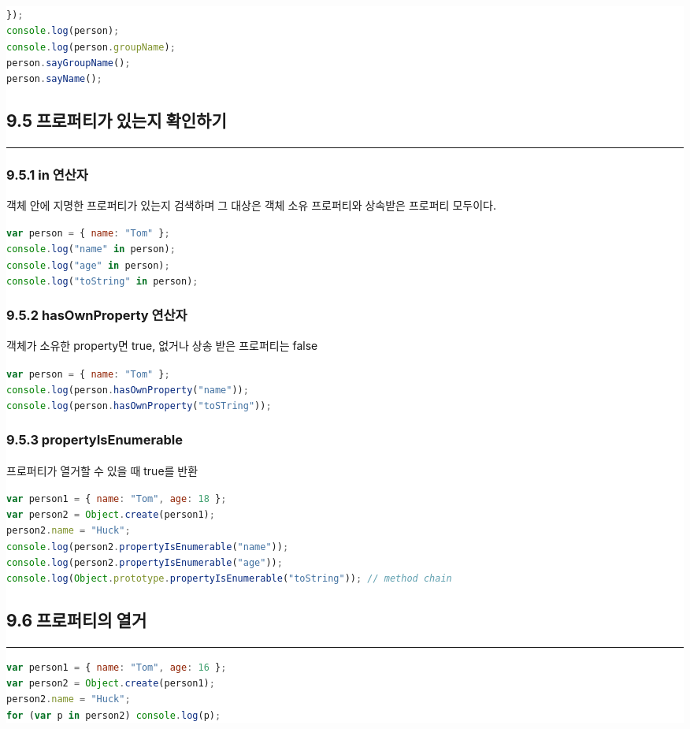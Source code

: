 ```javascript
});
console.log(person);
console.log(person.groupName);
person.sayGroupName();
person.sayName();
```

## 9.5 프로퍼티가 있는지 확인하기

---

### 9.5.1 in 연산자

객체 안에 지명한 프로퍼티가 있는지 검색하며 그 대상은 객체 소유 프로퍼티와 상속받은 프로퍼티 모두이다.

```javascript
var person = { name: "Tom" };
console.log("name" in person);
console.log("age" in person);
console.log("toString" in person);
```

### 9.5.2 hasOwnProperty 연산자

객체가 소유한 property면 true, 없거나 상송 받은 프로퍼티는 false

```javascript
var person = { name: "Tom" };
console.log(person.hasOwnProperty("name"));
console.log(person.hasOwnProperty("toSTring"));
```

### 9.5.3 propertyIsEnumerable

프로퍼티가 열거할 수 있을 때 true를 반환

```javascript
var person1 = { name: "Tom", age: 18 };
var person2 = Object.create(person1);
person2.name = "Huck";
console.log(person2.propertyIsEnumerable("name"));
console.log(person2.propertyIsEnumerable("age"));
console.log(Object.prototype.propertyIsEnumerable("toString")); // method chain
```

## 9.6 프로퍼티의 열거

---

```javascript
var person1 = { name: "Tom", age: 16 };
var person2 = Object.create(person1);
person2.name = "Huck";
for (var p in person2) console.log(p);
```
